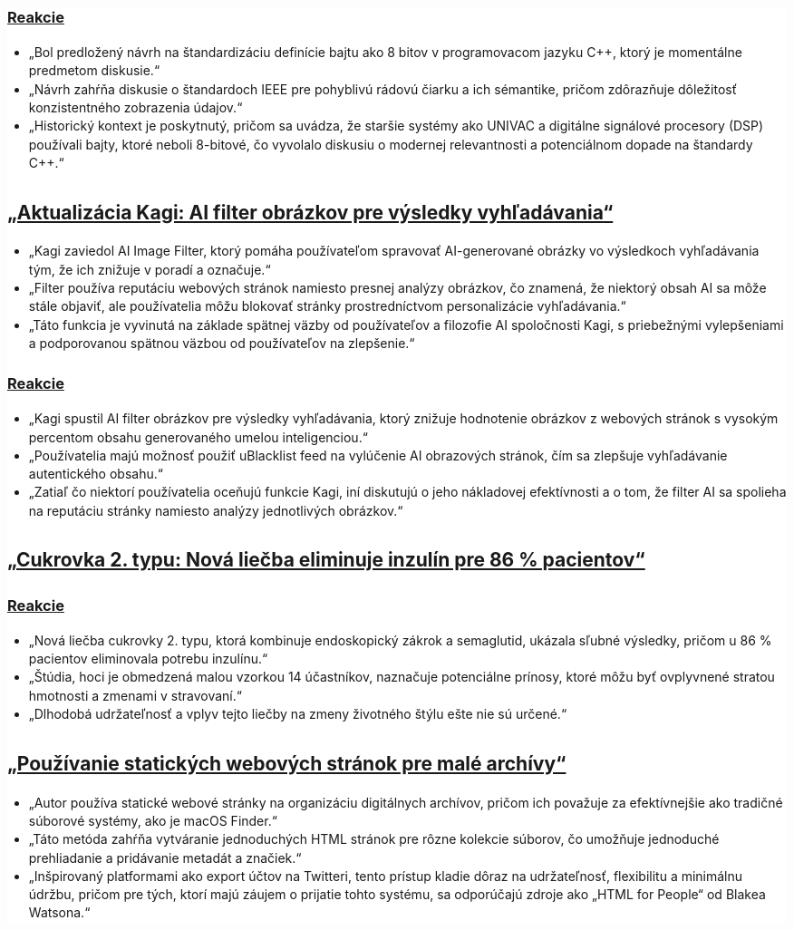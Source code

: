 ### [Reakcie](https://news.ycombinator.com/item?id=41874394)

- „Bol predložený návrh na štandardizáciu definície bajtu ako 8 bitov v programovacom jazyku C++, ktorý je momentálne predmetom diskusie.“
- „Návrh zahŕňa diskusie o štandardoch IEEE pre pohyblivú rádovú čiarku a ich sémantike, pričom zdôrazňuje dôležitosť konzistentného zobrazenia údajov.“
- „Historický kontext je poskytnutý, pričom sa uvádza, že staršie systémy ako UNIVAC a digitálne signálové procesory (DSP) používali bajty, ktoré neboli 8-bitové, čo vyvolalo diskusiu o modernej relevantnosti a potenciálnom dopade na štandardy C++.“

## [„Aktualizácia Kagi: AI filter obrázkov pre výsledky vyhľadávania“](https://help.kagi.com/kagi/features/exclude-ai-images.html)

- „Kagi zaviedol AI Image Filter, ktorý pomáha používateľom spravovať AI-generované obrázky vo výsledkoch vyhľadávania tým, že ich znižuje v poradí a označuje.“
- „Filter používa reputáciu webových stránok namiesto presnej analýzy obrázkov, čo znamená, že niektorý obsah AI sa môže stále objaviť, ale používatelia môžu blokovať stránky prostredníctvom personalizácie vyhľadávania.“
- „Táto funkcia je vyvinutá na základe spätnej väzby od používateľov a filozofie AI spoločnosti Kagi, s priebežnými vylepšeniami a podporovanou spätnou väzbou od používateľov na zlepšenie.“

### [Reakcie](https://news.ycombinator.com/item?id=41873204)

- „Kagi spustil AI filter obrázkov pre výsledky vyhľadávania, ktorý znižuje hodnotenie obrázkov z webových stránok s vysokým percentom obsahu generovaného umelou inteligenciou.“
- „Používatelia majú možnosť použiť uBlacklist feed na vylúčenie AI obrazových stránok, čím sa zlepšuje vyhľadávanie autentického obsahu.“
- „Zatiaľ čo niektorí používatelia oceňujú funkcie Kagi, iní diskutujú o jeho nákladovej efektívnosti a o tom, že filter AI sa spolieha na reputáciu stránky namiesto analýzy jednotlivých obrázkov.“

## [„Cukrovka 2. typu: Nová liečba eliminuje inzulín pre 86 % pacientov“](https://scitechdaily.com/diabetes-breakthrough-new-treatment-eliminates-insulin-for-86-of-patients/)

### [Reakcie](https://news.ycombinator.com/item?id=41873606)

- „Nová liečba cukrovky 2. typu, ktorá kombinuje endoskopický zákrok a semaglutid, ukázala sľubné výsledky, pričom u 86 % pacientov eliminovala potrebu inzulínu.“
- „Štúdia, hoci je obmedzená malou vzorkou 14 účastníkov, naznačuje potenciálne prínosy, ktoré môžu byť ovplyvnené stratou hmotnosti a zmenami v stravovaní.“
- „Dlhodobá udržateľnosť a vplyv tejto liečby na zmeny životného štýlu ešte nie sú určené.“

## [„Používanie statických webových stránok pre malé archívy“](https://alexwlchan.net/2024/static-websites/)

- „Autor používa statické webové stránky na organizáciu digitálnych archívov, pričom ich považuje za efektívnejšie ako tradičné súborové systémy, ako je macOS Finder.“
- „Táto metóda zahŕňa vytváranie jednoduchých HTML stránok pre rôzne kolekcie súborov, čo umožňuje jednoduché prehliadanie a pridávanie metadát a značiek.“
- „Inšpirovaný platformami ako export účtov na Twitteri, tento prístup kladie dôraz na udržateľnosť, flexibilitu a minimálnu údržbu, pričom pre tých, ktorí majú záujem o prijatie tohto systému, sa odporúčajú zdroje ako „HTML for People“ od Blakea Watsona.“
